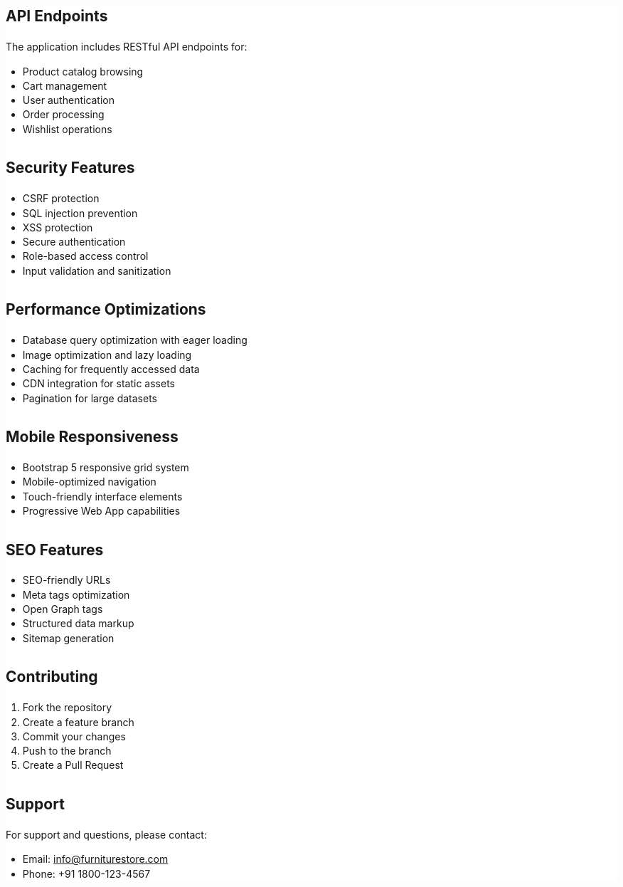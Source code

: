 ## API Endpoints
The application includes RESTful API endpoints for:
- Product catalog browsing
- Cart management
- User authentication
- Order processing
- Wishlist operations

## Security Features
- CSRF protection
- SQL injection prevention
- XSS protection
- Secure authentication
- Role-based access control
- Input validation and sanitization

## Performance Optimizations
- Database query optimization with eager loading
- Image optimization and lazy loading
- Caching for frequently accessed data
- CDN integration for static assets
- Pagination for large datasets

## Mobile Responsiveness
- Bootstrap 5 responsive grid system
- Mobile-optimized navigation
- Touch-friendly interface elements
- Progressive Web App capabilities

## SEO Features
- SEO-friendly URLs
- Meta tags optimization
- Open Graph tags
- Structured data markup
- Sitemap generation

## Contributing
1. Fork the repository
2. Create a feature branch
3. Commit your changes
4. Push to the branch
5. Create a Pull Request

## Support
For support and questions, please contact:
- Email: info@furniturestore.com
- Phone: +91 1800-123-4567
